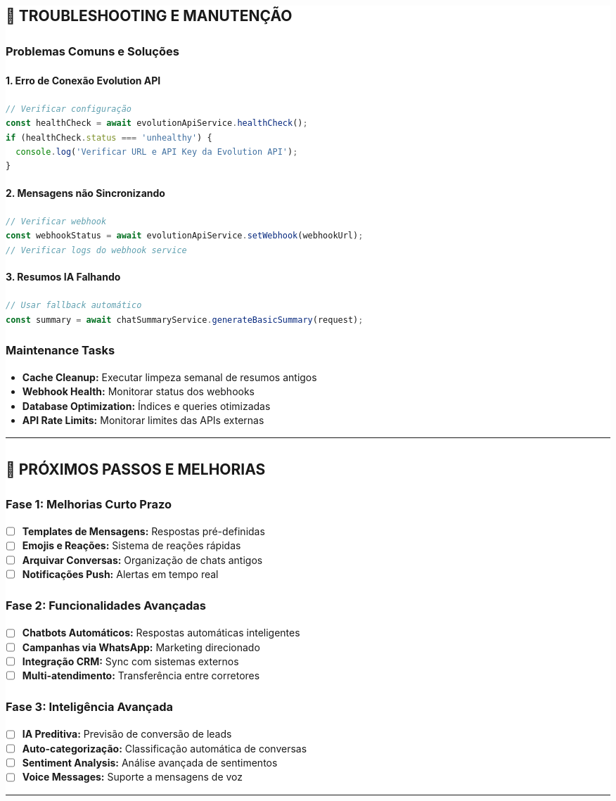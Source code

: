 ## 🔧 **TROUBLESHOOTING E MANUTENÇÃO**

### **Problemas Comuns e Soluções**

#### **1. Erro de Conexão Evolution API**
```typescript
// Verificar configuração
const healthCheck = await evolutionApiService.healthCheck();
if (healthCheck.status === 'unhealthy') {
  console.log('Verificar URL e API Key da Evolution API');
}
```

#### **2. Mensagens não Sincronizando**
```typescript
// Verificar webhook
const webhookStatus = await evolutionApiService.setWebhook(webhookUrl);
// Verificar logs do webhook service  
```

#### **3. Resumos IA Falhando**
```typescript
// Usar fallback automático
const summary = await chatSummaryService.generateBasicSummary(request);
```

### **Maintenance Tasks**
- **Cache Cleanup:** Executar limpeza semanal de resumos antigos
- **Webhook Health:** Monitorar status dos webhooks
- **Database Optimization:** Índices e queries otimizadas
- **API Rate Limits:** Monitorar limites das APIs externas

---

## 🎯 **PRÓXIMOS PASSOS E MELHORIAS**

### **Fase 1: Melhorias Curto Prazo**
- [ ] **Templates de Mensagens:** Respostas pré-definidas
- [ ] **Emojis e Reações:** Sistema de reações rápidas
- [ ] **Arquivar Conversas:** Organização de chats antigos
- [ ] **Notificações Push:** Alertas em tempo real

### **Fase 2: Funcionalidades Avançadas**  
- [ ] **Chatbots Automáticos:** Respostas automáticas inteligentes
- [ ] **Campanhas via WhatsApp:** Marketing direcionado
- [ ] **Integração CRM:** Sync com sistemas externos
- [ ] **Multi-atendimento:** Transferência entre corretores

### **Fase 3: Inteligência Avançada**
- [ ] **IA Preditiva:** Previsão de conversão de leads
- [ ] **Auto-categorização:** Classificação automática de conversas
- [ ] **Sentiment Analysis:** Análise avançada de sentimentos
- [ ] **Voice Messages:** Suporte a mensagens de voz

---